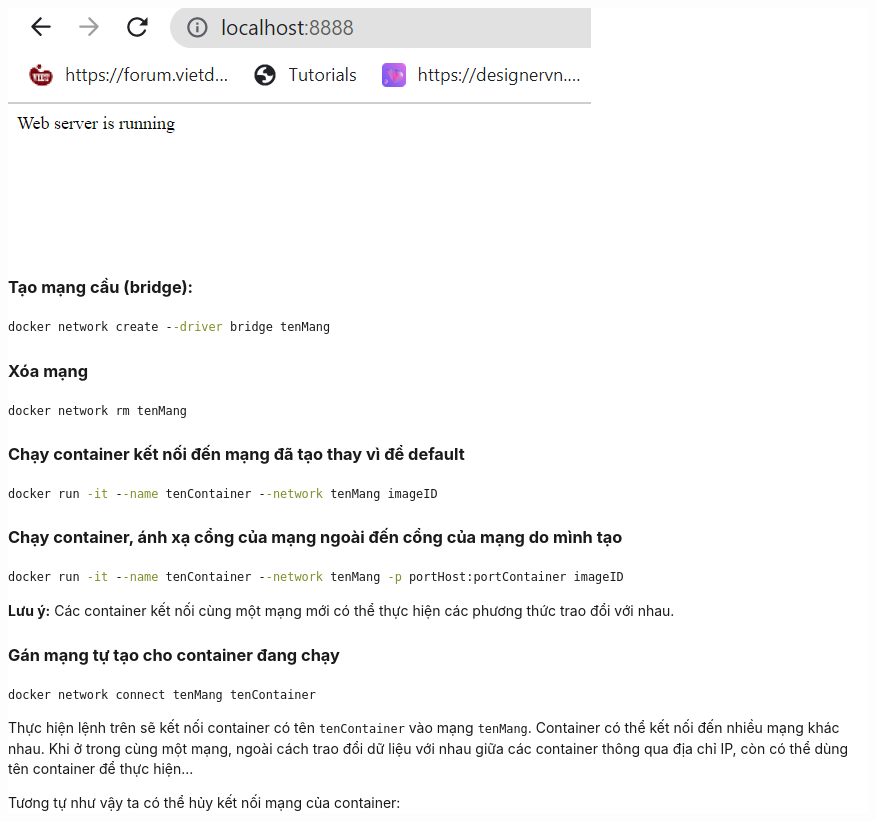 ![busy_9](./img/busy_9.png)

### Tạo mạng cầu (bridge):

```cmd
docker network create --driver bridge tenMang
```

### Xóa mạng

```cmd
docker network rm tenMang
```

### Chạy container kết nối đến mạng đã tạo thay vì để default

```cmd
docker run -it --name tenContainer --network tenMang imageID
```

### Chạy container, ánh xạ cổng của mạng ngoài đến cổng của mạng do mình tạo

```cmd
docker run -it --name tenContainer --network tenMang -p portHost:portContainer imageID
```

**Lưu ý:** Các container kết nối cùng một mạng mới có thể thực hiện các phương thức trao đổi với nhau.

### Gán mạng tự tạo cho container đang chạy

```cmd
docker network connect tenMang tenContainer
```

Thực hiện lệnh trên sẽ kết nối container có tên `tenContainer` vào mạng `tenMang`. Container có thể kết nối đến nhiều mạng khác nhau. Khi ở trong cùng một mạng, ngoài cách trao đổi dữ liệu với nhau giữa các container thông qua địa chỉ IP, còn có thể dùng tên container để thực hiện...

Tương tự như vậy ta có thể hủy kết nối mạng của container:
